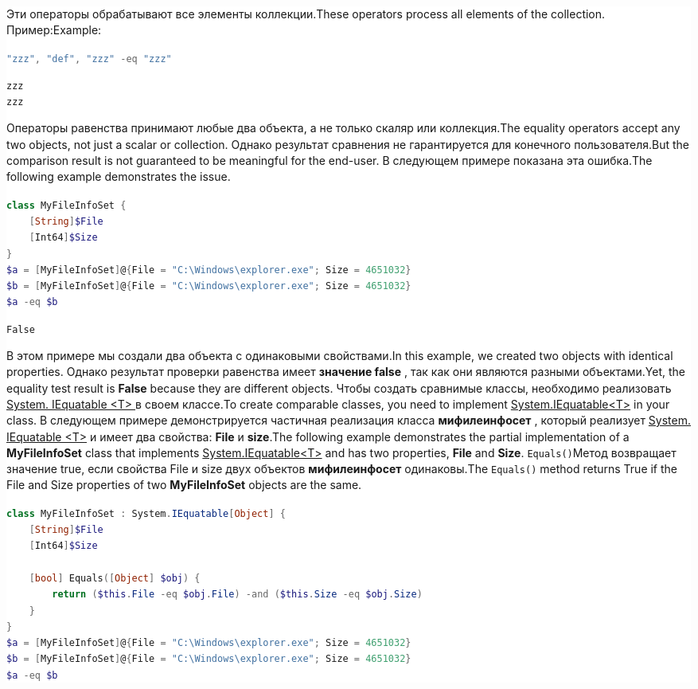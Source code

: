 <span data-ttu-id="542a5-172">Эти операторы обрабатывают все элементы коллекции.</span><span class="sxs-lookup"><span data-stu-id="542a5-172">These operators process all elements of the collection.</span></span> <span data-ttu-id="542a5-173">Пример:</span><span class="sxs-lookup"><span data-stu-id="542a5-173">Example:</span></span>

```powershell
"zzz", "def", "zzz" -eq "zzz"
```

```output
zzz
zzz
```

<span data-ttu-id="542a5-174">Операторы равенства принимают любые два объекта, а не только скаляр или коллекция.</span><span class="sxs-lookup"><span data-stu-id="542a5-174">The equality operators accept any two objects, not just a scalar or collection.</span></span>
<span data-ttu-id="542a5-175">Однако результат сравнения не гарантируется для конечного пользователя.</span><span class="sxs-lookup"><span data-stu-id="542a5-175">But the comparison result is not guaranteed to be meaningful for the end-user.</span></span>
<span data-ttu-id="542a5-176">В следующем примере показана эта ошибка.</span><span class="sxs-lookup"><span data-stu-id="542a5-176">The following example demonstrates the issue.</span></span>

```powershell
class MyFileInfoSet {
    [String]$File
    [Int64]$Size
}
$a = [MyFileInfoSet]@{File = "C:\Windows\explorer.exe"; Size = 4651032}
$b = [MyFileInfoSet]@{File = "C:\Windows\explorer.exe"; Size = 4651032}
$a -eq $b
```

```Output
False
```

<span data-ttu-id="542a5-177">В этом примере мы создали два объекта с одинаковыми свойствами.</span><span class="sxs-lookup"><span data-stu-id="542a5-177">In this example, we created two objects with identical properties.</span></span> <span data-ttu-id="542a5-178">Однако результат проверки равенства имеет **значение false** , так как они являются разными объектами.</span><span class="sxs-lookup"><span data-stu-id="542a5-178">Yet, the equality test result is **False** because they are different objects.</span></span> <span data-ttu-id="542a5-179">Чтобы создать сравнимые классы, необходимо реализовать [System. IEquatable \<T> ][2] в своем классе.</span><span class="sxs-lookup"><span data-stu-id="542a5-179">To create comparable classes, you need to implement [System.IEquatable\<T>][2] in your class.</span></span> <span data-ttu-id="542a5-180">В следующем примере демонстрируется частичная реализация класса **мифилеинфосет** , который реализует [System. IEquatable \<T>][2] и имеет два свойства: **File** и **size**.</span><span class="sxs-lookup"><span data-stu-id="542a5-180">The following example demonstrates the partial implementation of a **MyFileInfoSet** class that implements [System.IEquatable\<T>][2] and has two properties, **File** and **Size**.</span></span> <span data-ttu-id="542a5-181">`Equals()`Метод возвращает значение true, если свойства File и size двух объектов **мифилеинфосет** одинаковы.</span><span class="sxs-lookup"><span data-stu-id="542a5-181">The `Equals()` method returns True if the File and Size properties of two **MyFileInfoSet** objects are the same.</span></span>

```powershell
class MyFileInfoSet : System.IEquatable[Object] {
    [String]$File
    [Int64]$Size

    [bool] Equals([Object] $obj) {
        return ($this.File -eq $obj.File) -and ($this.Size -eq $obj.Size)
    }
}
$a = [MyFileInfoSet]@{File = "C:\Windows\explorer.exe"; Size = 4651032}
$b = [MyFileInfoSet]@{File = "C:\Windows\explorer.exe"; Size = 4651032}
$a -eq $b
```


[1]: /dotnet/api/system.icomparable
[2]: /dotnet/api/system.iequatable-1
[3]: /dotnet/api/system.text.regularexpressions.match
[4]: about_Redirection.md#potential-confusion-with-comparison-operators
[5]: /dotnet/standard/base-types/substitutions-in-regular-expressions